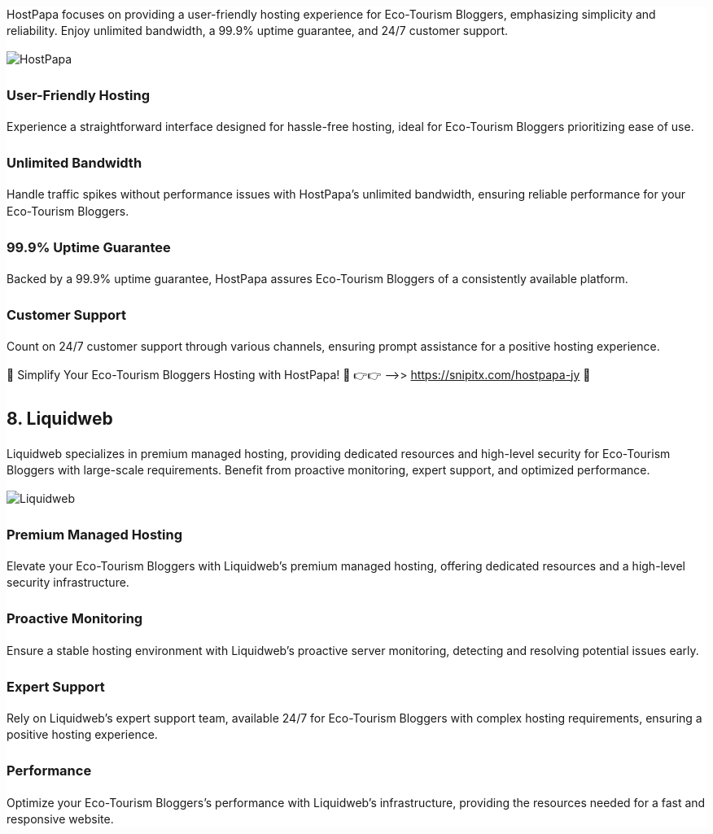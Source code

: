 HostPapa focuses on providing a user-friendly hosting experience for Eco-Tourism Bloggers, emphasizing simplicity and reliability. Enjoy unlimited bandwidth, a 99.9% uptime guarantee, and 24/7 customer support.

![HostPapa](https://i.imgur.com/ouDTkvl.jpeg "HostPapa Hosting")

### User-Friendly Hosting
Experience a straightforward interface designed for hassle-free hosting, ideal for Eco-Tourism Bloggers prioritizing ease of use.

### Unlimited Bandwidth
Handle traffic spikes without performance issues with HostPapa’s unlimited bandwidth, ensuring reliable performance for your Eco-Tourism Bloggers.

### 99.9% Uptime Guarantee
Backed by a 99.9% uptime guarantee, HostPapa assures Eco-Tourism Bloggers of a consistently available platform.

### Customer Support
Count on 24/7 customer support through various channels, ensuring prompt assistance for a positive hosting experience.

🌈 Simplify Your Eco-Tourism Bloggers Hosting with HostPapa! 🚀
👉👉 -->> https://snipitx.com/hostpapa-jy 🚀

## 8. Liquidweb

Liquidweb specializes in premium managed hosting, providing dedicated resources and high-level security for Eco-Tourism Bloggers with large-scale requirements. Benefit from proactive monitoring, expert support, and optimized performance.

![Liquidweb](https://i.imgur.com/4IvT9SC.jpeg "Liquidweb Hosting")

### Premium Managed Hosting
Elevate your Eco-Tourism Bloggers with Liquidweb’s premium managed hosting, offering dedicated resources and a high-level security infrastructure.

### Proactive Monitoring
Ensure a stable hosting environment with Liquidweb’s proactive server monitoring, detecting and resolving potential issues early.

### Expert Support
Rely on Liquidweb’s expert support team, available 24/7 for Eco-Tourism Bloggers with complex hosting requirements, ensuring a positive hosting experience.

### Performance
Optimize your Eco-Tourism Bloggers’s performance with Liquidweb’s infrastructure, providing the resources needed for a fast and responsive website.
